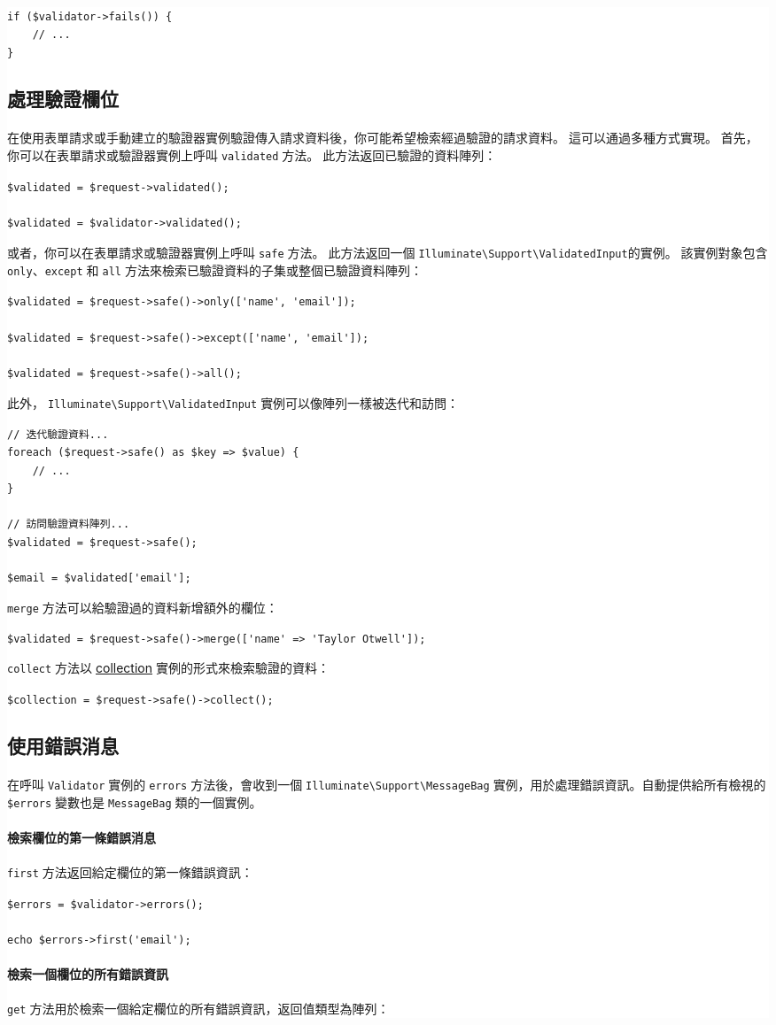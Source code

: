     if ($validator->fails()) {
        // ...
    }

## 處理驗證欄位

在使用表單請求或手動建立的驗證器實例驗證傳入請求資料後，你可能希望檢索經過驗證的請求資料。 這可以通過多種方式實現。 首先，你可以在表單請求或驗證器實例上呼叫 `validated` 方法。 此方法返回已驗證的資料陣列：

    $validated = $request->validated();

    $validated = $validator->validated();

或者，你可以在表單請求或驗證器實例上呼叫 `safe` 方法。 此方法返回一個 `Illuminate\Support\ValidatedInput`的實例。 該實例對象包含 `only`、`except` 和 `all` 方法來檢索已驗證資料的子集或整個已驗證資料陣列：

    $validated = $request->safe()->only(['name', 'email']);

    $validated = $request->safe()->except(['name', 'email']);

    $validated = $request->safe()->all();

此外， `Illuminate\Support\ValidatedInput` 實例可以像陣列一樣被迭代和訪問：

    // 迭代驗證資料...
    foreach ($request->safe() as $key => $value) {
        // ...
    }

    // 訪問驗證資料陣列...
    $validated = $request->safe();

    $email = $validated['email'];



`merge` 方法可以給驗證過的資料新增額外的欄位：

    $validated = $request->safe()->merge(['name' => 'Taylor Otwell']);

`collect` 方法以 [collection](/docs/laravel/10.x/collections) 實例的形式來檢索驗證的資料：

    $collection = $request->safe()->collect();

## 使用錯誤消息

在呼叫 `Validator` 實例的 `errors` 方法後，會收到一個 `Illuminate\Support\MessageBag` 實例，用於處理錯誤資訊。自動提供給所有檢視的 `$errors` 變數也是 `MessageBag` 類的一個實例。

#### 檢索欄位的第一條錯誤消息

`first` 方法返回給定欄位的第一條錯誤資訊：

    $errors = $validator->errors();

    echo $errors->first('email');

#### 檢索一個欄位的所有錯誤資訊

`get` 方法用於檢索一個給定欄位的所有錯誤資訊，返回值類型為陣列：
